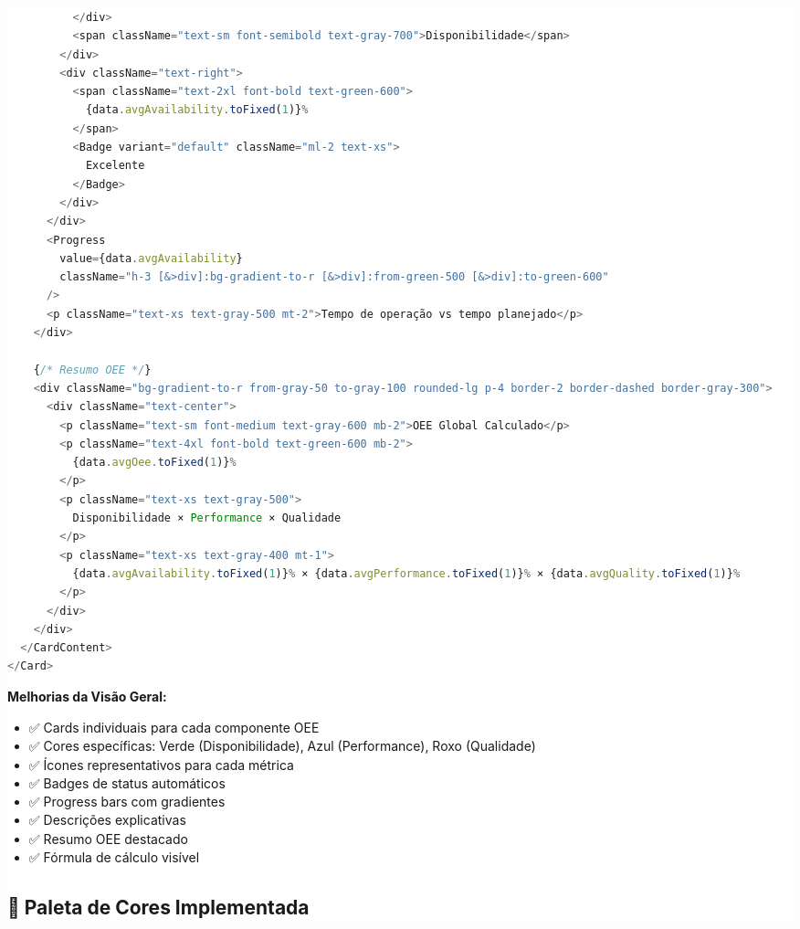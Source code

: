 ```typescript
          </div>
          <span className="text-sm font-semibold text-gray-700">Disponibilidade</span>
        </div>
        <div className="text-right">
          <span className="text-2xl font-bold text-green-600">
            {data.avgAvailability.toFixed(1)}%
          </span>
          <Badge variant="default" className="ml-2 text-xs">
            Excelente
          </Badge>
        </div>
      </div>
      <Progress 
        value={data.avgAvailability} 
        className="h-3 [&>div]:bg-gradient-to-r [&>div]:from-green-500 [&>div]:to-green-600" 
      />
      <p className="text-xs text-gray-500 mt-2">Tempo de operação vs tempo planejado</p>
    </div>
    
    {/* Resumo OEE */}
    <div className="bg-gradient-to-r from-gray-50 to-gray-100 rounded-lg p-4 border-2 border-dashed border-gray-300">
      <div className="text-center">
        <p className="text-sm font-medium text-gray-600 mb-2">OEE Global Calculado</p>
        <p className="text-4xl font-bold text-green-600 mb-2">
          {data.avgOee.toFixed(1)}%
        </p>
        <p className="text-xs text-gray-500">
          Disponibilidade × Performance × Qualidade
        </p>
        <p className="text-xs text-gray-400 mt-1">
          {data.avgAvailability.toFixed(1)}% × {data.avgPerformance.toFixed(1)}% × {data.avgQuality.toFixed(1)}%
        </p>
      </div>
    </div>
  </CardContent>
</Card>
```

**Melhorias da Visão Geral:**
- ✅ Cards individuais para cada componente OEE
- ✅ Cores específicas: Verde (Disponibilidade), Azul (Performance), Roxo (Qualidade)
- ✅ Ícones representativos para cada métrica
- ✅ Badges de status automáticos
- ✅ Progress bars com gradientes
- ✅ Descrições explicativas
- ✅ Resumo OEE destacado
- ✅ Fórmula de cálculo visível

## 🎨 Paleta de Cores Implementada
